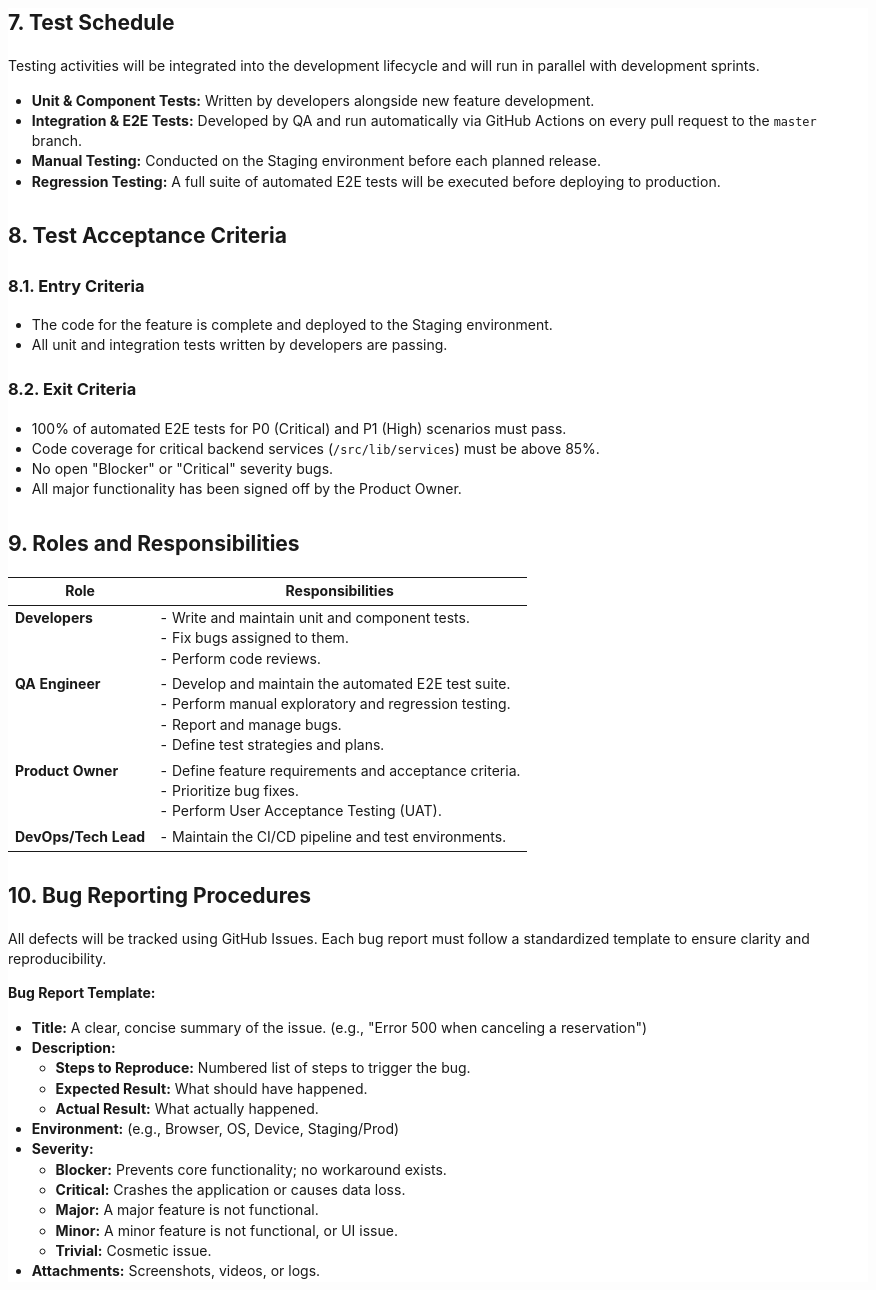 ## 7. Test Schedule

Testing activities will be integrated into the development lifecycle and will run in parallel with development sprints.

*   **Unit & Component Tests:** Written by developers alongside new feature development.
*   **Integration & E2E Tests:** Developed by QA and run automatically via GitHub Actions on every pull request to the `master` branch.
*   **Manual Testing:** Conducted on the Staging environment before each planned release.
*   **Regression Testing:** A full suite of automated E2E tests will be executed before deploying to production.

## 8. Test Acceptance Criteria

### 8.1. Entry Criteria

*   The code for the feature is complete and deployed to the Staging environment.
*   All unit and integration tests written by developers are passing.

### 8.2. Exit Criteria

*   100% of automated E2E tests for P0 (Critical) and P1 (High) scenarios must pass.
*   Code coverage for critical backend services (`/src/lib/services`) must be above 85%.
*   No open "Blocker" or "Critical" severity bugs.
*   All major functionality has been signed off by the Product Owner.

## 9. Roles and Responsibilities

| Role                | Responsibilities                                                                       |
| ------------------- | -------------------------------------------------------------------------------------- |
| **Developers**      | - Write and maintain unit and component tests.<br>- Fix bugs assigned to them.<br>- Perform code reviews. |
| **QA Engineer**     | - Develop and maintain the automated E2E test suite.<br>- Perform manual exploratory and regression testing.<br>- Report and manage bugs.<br>- Define test strategies and plans. |
| **Product Owner**   | - Define feature requirements and acceptance criteria.<br>- Prioritize bug fixes.<br>- Perform User Acceptance Testing (UAT). |
| **DevOps/Tech Lead**| - Maintain the CI/CD pipeline and test environments.                                     |

## 10. Bug Reporting Procedures

All defects will be tracked using GitHub Issues. Each bug report must follow a standardized template to ensure clarity and reproducibility.

**Bug Report Template:**

*   **Title:** A clear, concise summary of the issue. (e.g., "Error 500 when canceling a reservation")
*   **Description:**
    *   **Steps to Reproduce:** Numbered list of steps to trigger the bug.
    *   **Expected Result:** What should have happened.
    *   **Actual Result:** What actually happened.
*   **Environment:** (e.g., Browser, OS, Device, Staging/Prod)
*   **Severity:**
    *   **Blocker:** Prevents core functionality; no workaround exists.
    *   **Critical:** Crashes the application or causes data loss.
    *   **Major:** A major feature is not functional.
    *   **Minor:** A minor feature is not functional, or UI issue.
    *   **Trivial:** Cosmetic issue.
*   **Attachments:** Screenshots, videos, or logs.
